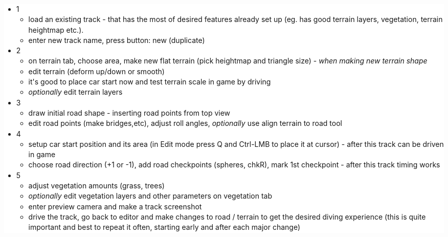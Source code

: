 -   1
    -   load an existing track - that has the most of desired features
        already set up (eg. has good terrain layers, vegetation, terrain
        heightmap etc.).
    -   enter new track name, press button: new (duplicate)
-   2
    -   on terrain tab, choose area, make new flat terrain (pick
        heightmap and triangle size) - *when making new terrain shape*
    -   edit terrain (deform up/down or smooth)
    -   it's good to place car start now and test terrain scale in game
        by driving
    -   *optionally* edit terrain layers
-   3
    -   draw initial road shape - inserting road points from top view
    -   edit road points (make bridges,etc), adjust roll angles,
        *optionally* use align terrain to road tool
-   4
    -   setup car start position and its area (in Edit mode press Q and
        Ctrl-LMB to place it at cursor) - after this track can be driven
        in game
    -   choose road direction (+1 or -1), add road checkpoints (spheres,
        chkR), mark 1st checkpoint - after this track timing works
-   5
    -   adjust vegetation amounts (grass, trees)
    -   *optionally* edit vegetation layers and other parameters on
        vegetation tab
    -   enter preview camera and make a track screenshot
    -   drive the track, go back to editor and make changes to road /
        terrain to get the desired diving experience (this is quite
        important and best to repeat it often, starting early and after
        each major change)
